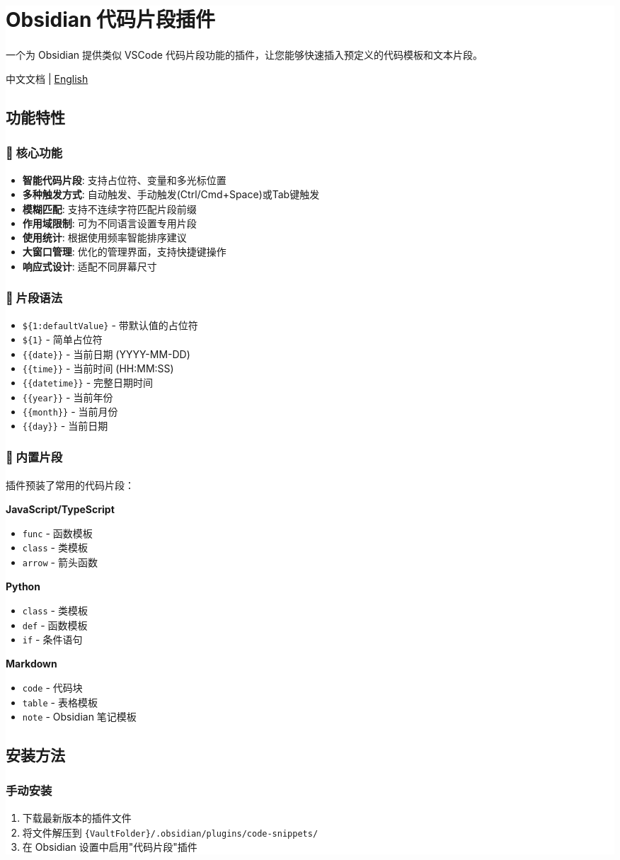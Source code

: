 # Obsidian 代码片段插件

一个为 Obsidian 提供类似 VSCode 代码片段功能的插件，让您能够快速插入预定义的代码模板和文本片段。

中文文档 | [English](README.md)

## 功能特性

### 🚀 核心功能
- **智能代码片段**: 支持占位符、变量和多光标位置
- **多种触发方式**: 自动触发、手动触发(Ctrl/Cmd+Space)或Tab键触发
- **模糊匹配**: 支持不连续字符匹配片段前缀
- **作用域限制**: 可为不同语言设置专用片段
- **使用统计**: 根据使用频率智能排序建议
- **大窗口管理**: 优化的管理界面，支持快捷键操作
- **响应式设计**: 适配不同屏幕尺寸

### 📝 片段语法
- `${1:defaultValue}` - 带默认值的占位符
- `${1}` - 简单占位符
- `{{date}}` - 当前日期 (YYYY-MM-DD)
- `{{time}}` - 当前时间 (HH:MM:SS)
- `{{datetime}}` - 完整日期时间
- `{{year}}` - 当前年份
- `{{month}}` - 当前月份
- `{{day}}` - 当前日期

### 🎯 内置片段
插件预装了常用的代码片段：

**JavaScript/TypeScript**
- `func` - 函数模板
- `class` - 类模板
- `arrow` - 箭头函数

**Python**
- `class` - 类模板
- `def` - 函数模板
- `if` - 条件语句

**Markdown**
- `code` - 代码块
- `table` - 表格模板
- `note` - Obsidian 笔记模板

## 安装方法

### 手动安装
1. 下载最新版本的插件文件
2. 将文件解压到 `{VaultFolder}/.obsidian/plugins/code-snippets/`
3. 在 Obsidian 设置中启用"代码片段"插件
